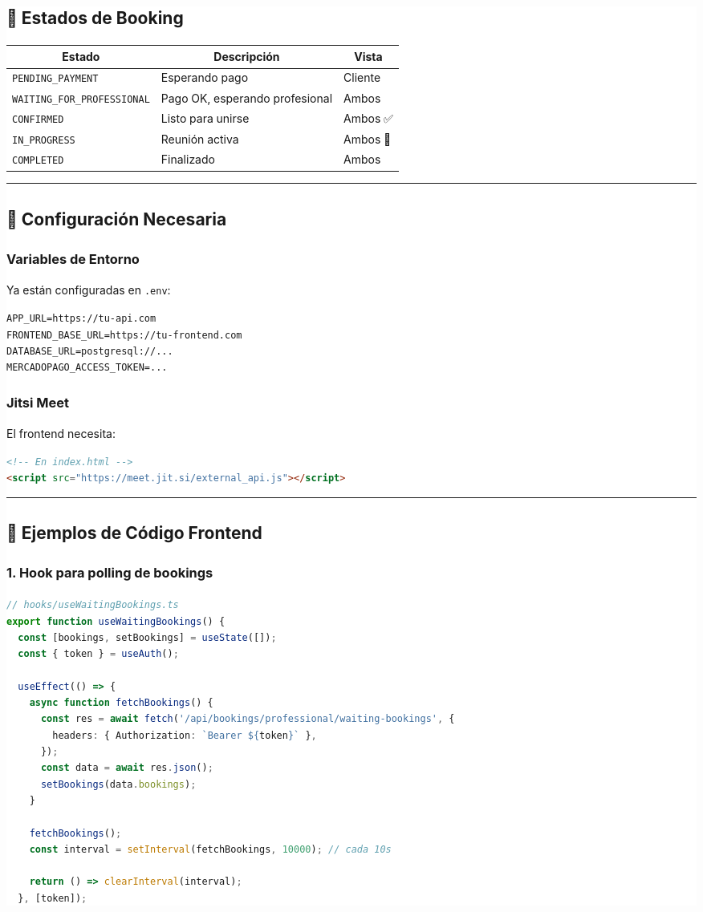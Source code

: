 ## 🎨 Estados de Booking

| Estado                     | Descripción                    | Vista    |
| -------------------------- | ------------------------------ | -------- |
| `PENDING_PAYMENT`          | Esperando pago                 | Cliente  |
| `WAITING_FOR_PROFESSIONAL` | Pago OK, esperando profesional | Ambos    |
| `CONFIRMED`                | Listo para unirse              | Ambos ✅ |
| `IN_PROGRESS`              | Reunión activa                 | Ambos 🎥 |
| `COMPLETED`                | Finalizado                     | Ambos    |

---

## 🔧 Configuración Necesaria

### Variables de Entorno

Ya están configuradas en `.env`:

```env
APP_URL=https://tu-api.com
FRONTEND_BASE_URL=https://tu-frontend.com
DATABASE_URL=postgresql://...
MERCADOPAGO_ACCESS_TOKEN=...
```

### Jitsi Meet

El frontend necesita:

```html
<!-- En index.html -->
<script src="https://meet.jit.si/external_api.js"></script>
```

---

## 📝 Ejemplos de Código Frontend

### 1. Hook para polling de bookings

```typescript
// hooks/useWaitingBookings.ts
export function useWaitingBookings() {
  const [bookings, setBookings] = useState([]);
  const { token } = useAuth();

  useEffect(() => {
    async function fetchBookings() {
      const res = await fetch('/api/bookings/professional/waiting-bookings', {
        headers: { Authorization: `Bearer ${token}` },
      });
      const data = await res.json();
      setBookings(data.bookings);
    }

    fetchBookings();
    const interval = setInterval(fetchBookings, 10000); // cada 10s

    return () => clearInterval(interval);
  }, [token]);

```